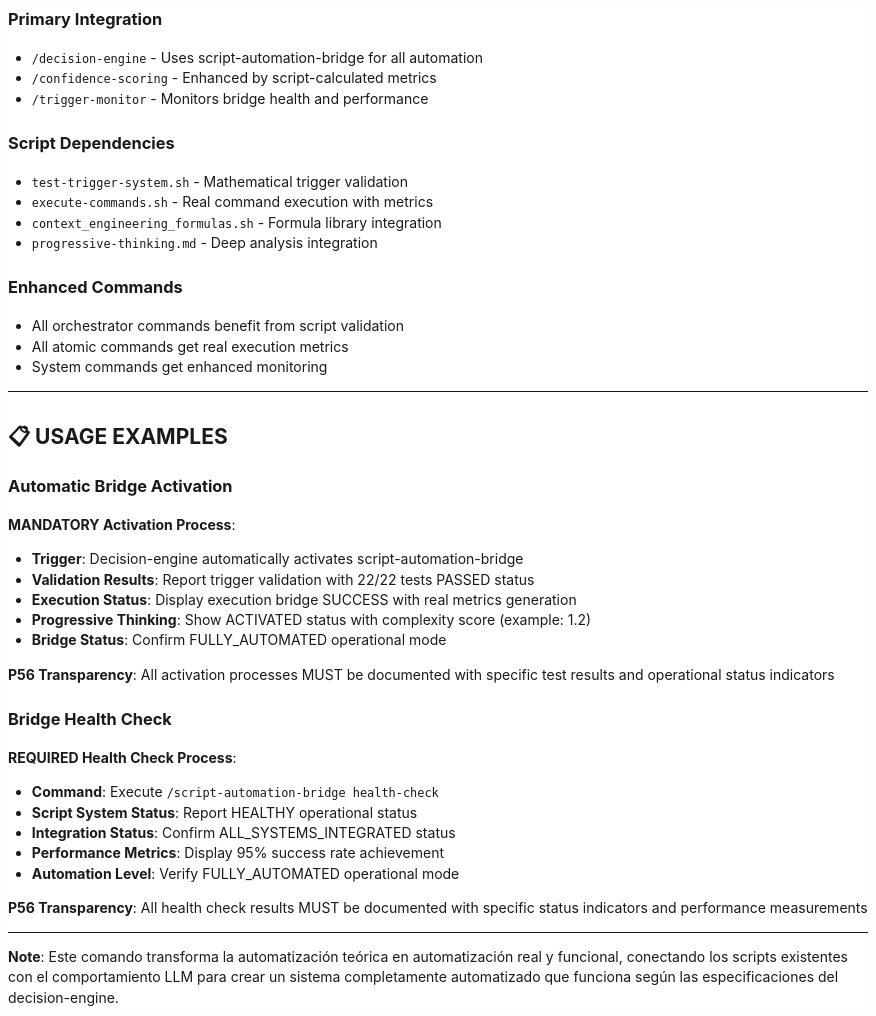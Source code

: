 ### **Primary Integration**
- `/decision-engine` - Uses script-automation-bridge for all automation
- `/confidence-scoring` - Enhanced by script-calculated metrics
- `/trigger-monitor` - Monitors bridge health and performance

### **Script Dependencies**
- `test-trigger-system.sh` - Mathematical trigger validation
- `execute-commands.sh` - Real command execution with metrics
- `context_engineering_formulas.sh` - Formula library integration
- `progressive-thinking.md` - Deep analysis integration

### **Enhanced Commands**
- All orchestrator commands benefit from script validation
- All atomic commands get real execution metrics
- System commands get enhanced monitoring

---

## 📋 **USAGE EXAMPLES**

### **Automatic Bridge Activation**

**MANDATORY Activation Process**:
- **Trigger**: Decision-engine automatically activates script-automation-bridge
- **Validation Results**: Report trigger validation with 22/22 tests PASSED status
- **Execution Status**: Display execution bridge SUCCESS with real metrics generation
- **Progressive Thinking**: Show ACTIVATED status with complexity score (example: 1.2)
- **Bridge Status**: Confirm FULLY_AUTOMATED operational mode

**P56 Transparency**: All activation processes MUST be documented with specific test results and operational status indicators

### **Bridge Health Check**

**REQUIRED Health Check Process**:
- **Command**: Execute `/script-automation-bridge health-check`
- **Script System Status**: Report HEALTHY operational status
- **Integration Status**: Confirm ALL_SYSTEMS_INTEGRATED status
- **Performance Metrics**: Display 95% success rate achievement
- **Automation Level**: Verify FULLY_AUTOMATED operational mode

**P56 Transparency**: All health check results MUST be documented with specific status indicators and performance measurements

---

**Note**: Este comando transforma la automatización teórica en automatización real y funcional, conectando los scripts existentes con el comportamiento LLM para crear un sistema completamente automatizado que funciona según las especificaciones del decision-engine.